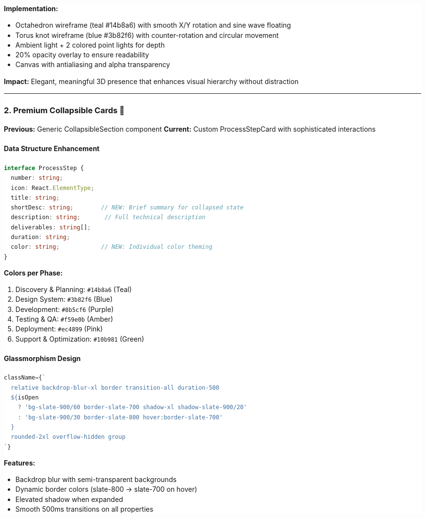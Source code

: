 **Implementation:**
- Octahedron wireframe (teal #14b8a6) with smooth X/Y rotation and sine wave floating
- Torus knot wireframe (blue #3b82f6) with counter-rotation and circular movement
- Ambient light + 2 colored point lights for depth
- 20% opacity overlay to ensure readability
- Canvas with antialiasing and alpha transparency

**Impact:** Elegant, meaningful 3D presence that enhances visual hierarchy without distraction

---

### 2. **Premium Collapsible Cards** 💎

**Previous:** Generic CollapsibleSection component
**Current:** Custom ProcessStepCard with sophisticated interactions

#### Data Structure Enhancement
```typescript
interface ProcessStep {
  number: string;
  icon: React.ElementType;
  title: string;
  shortDesc: string;        // NEW: Brief summary for collapsed state
  description: string;       // Full technical description
  deliverables: string[];
  duration: string;
  color: string;            // NEW: Individual color theming
}
```

**Colors per Phase:**
1. Discovery & Planning: `#14b8a6` (Teal)
2. Design System: `#3b82f6` (Blue)
3. Development: `#8b5cf6` (Purple)
4. Testing & QA: `#f59e0b` (Amber)
5. Deployment: `#ec4899` (Pink)
6. Support & Optimization: `#10b981` (Green)

#### Glassmorphism Design
```typescript
className={`
  relative backdrop-blur-xl border transition-all duration-500
  ${isOpen 
    ? 'bg-slate-900/60 border-slate-700 shadow-xl shadow-slate-900/20' 
    : 'bg-slate-900/30 border-slate-800 hover:border-slate-700'
  }
  rounded-2xl overflow-hidden group
`}
```

**Features:**
- Backdrop blur with semi-transparent backgrounds
- Dynamic border colors (slate-800 → slate-700 on hover)
- Elevated shadow when expanded
- Smooth 500ms transitions on all properties
